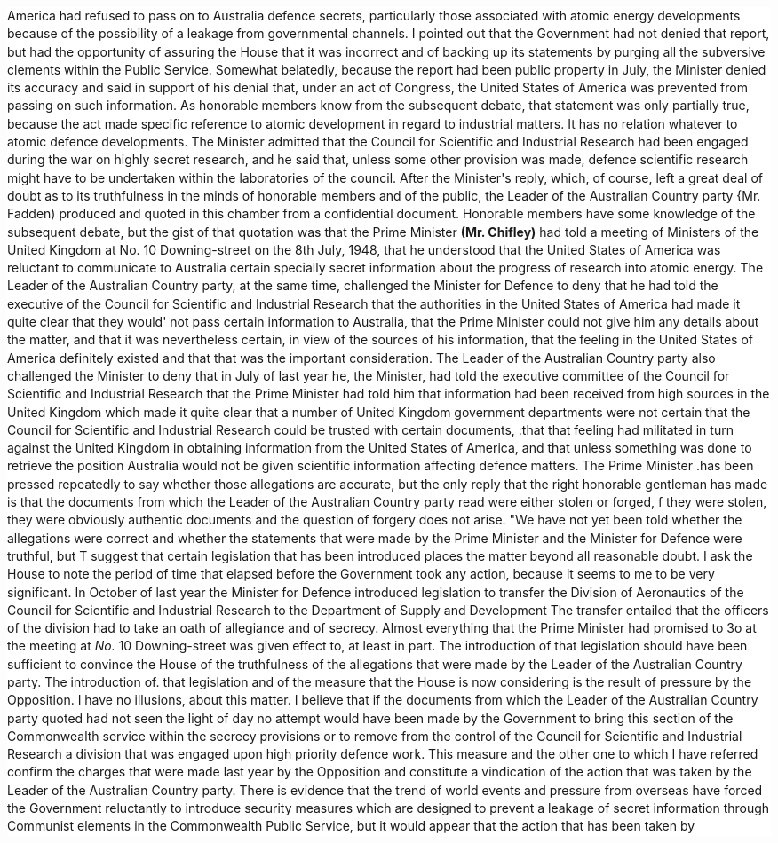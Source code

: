 America had refused to pass on to Australia defence secrets, particularly those associated with atomic energy developments because of the possibility of a leakage from governmental channels. I pointed out that the Government had not denied that report, but had the opportunity of assuring the House that  it  was incorrect and  of  backing up its statements  by  purging all the subversive clements within the Public Service. Somewhat belatedly, because the report had  been  public property  in  July, the Minister denied its accuracy and said  in  support  of  his denial that, under  an  act of Congress, the United States of America was prevented from passing on such information. As honorable members know from the subsequent debate, that statement was only partially true, because the act made specific reference to atomic development  in  regard  to  industrial matters. It has  no  relation whatever to atomic defence developments. The Minister admitted that the Council for Scientific and Industrial Research had been engaged during the war  on  highly secret research, and he said that, unless some other provision was made, defence scientific research might have to be undertaken within the laboratories  of  the council. After the Minister's reply, which, of course, left a great deal  of  doubt  as  to its truthfulness  in  the minds  of  honorable members and of the public, the Leader of the Australian Country party {Mr. Fadden) produced and quoted in this chamber from a confidential document. Honorable members have some knowledge  of  the subsequent debate, but the gist  of  that quotation was that the Prime Minister  **(Mr. Chifley)**  had told a meeting  of  Ministers  of  the United Kingdom  at  No. 10 Downing-street  on  the 8th July, 1948, that  he  understood that the United States  of  America was reluctant to communicate  to  Australia certain specially secret information about the progress  of  research into atomic energy. The Leader of the Australian Country party,  at  the same time, challenged the Minister for Defence  to  deny that he had told the executive  of  the Council for Scientific and Industrial Research that the authorities  in  the United States of America had made it quite clear that they would' not pass certain information  to Australia, that the Prime Minister could not give him any details about the matter, and that it was nevertheless certain, in view of the sources of his information, that the feeling in the United States of America definitely existed and that that was the important consideration. The Leader of the Australian Country party also challenged the Minister to deny that in July of last year he, the Minister, had told the executive committee of the Council for Scientific and Industrial Research that the Prime Minister had told him that information had been received from high sources in the United Kingdom which made it quite clear that a number of United Kingdom government departments were not certain that the Council for Scientific and Industrial  Research  could be trusted with certain documents, :that that feeling had militated in turn against the United Kingdom in obtaining information from the United States of America, and that unless something was done to retrieve the position Australia would not be given scientific information affecting defence matters. The Prime Minister .has been pressed repeatedly to say whether those allegations are accurate, but the only reply that the right honorable gentleman has made is that the documents from which the Leader of the Australian Country party read were either stolen or forged, f they were stolen, they were obviously authentic documents and the question of forgery does not arise. "We have not yet been told whether the allegations were correct and whether the statements that were made by the Prime Minister and the Minister for Defence were truthful, but T suggest that certain legislation that has been introduced places the matter beyond all reasonable doubt. I ask the House to note the period of time that elapsed before the Government took any action, because it seems to me to be very significant. In October of last year the Minister for Defence introduced legislation to transfer the Division of Aeronautics of the Council for Scientific and Industrial Research to the Department of Supply and Development The transfer entailed that the  officers  of the division had to take an oath of allegiance and of secrecy. Almost everything that the Prime Minister  had  promised to 3o at the meeting at  *No.*  10 Downing-street was given effect to, at least in part. The introduction of that legislation should have been sufficient to convince the House of the truthfulness of the allegations that were made by the Leader of the Australian Country party. The introduction of. that legislation and of the measure that the House is now considering is the result of pressure by the Opposition. I have no illusions, about this matter. I believe that if the documents from which the Leader of the Australian Country party quoted had not seen the light of day no attempt would have been made by the Government to bring this section of the Commonwealth service within the secrecy provisions or to remove from the control of the Council for Scientific and Industrial Research a division that was engaged upon high priority defence work. This measure and the other one to which I have referred confirm the charges that were made last year by the Opposition and constitute a vindication of the action that was taken by the Leader of the Australian Country party. There is evidence that the trend of world events and pressure from overseas have forced the Government reluctantly to introduce security measures which are designed to prevent a  leakage  of secret information through Communist elements in the Commonwealth Public Service, but it would appear that the action that has been taken by